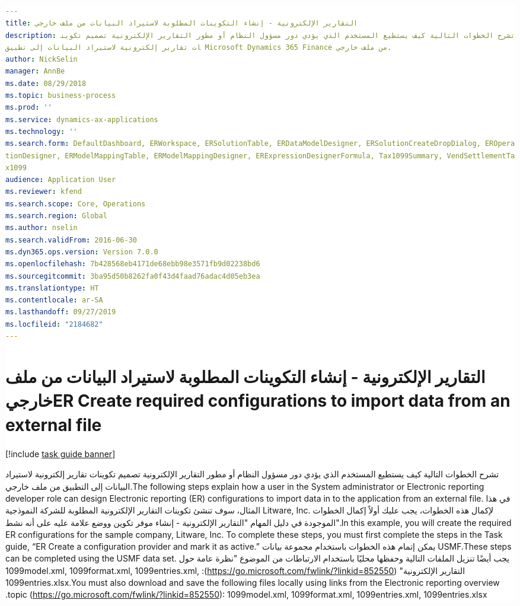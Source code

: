 ```yaml
---
title: التقارير الإلكترونية - إنشاء التكوينات المطلوبة لاستيراد البيانات من ملف خارجي
description: تشرح الخطوات التالية كيف يستطيع المستخدم الذي يؤدي دور مسؤول النظام أو مطور التقارير الإلكترونية تصميم تكوينات تقارير إلكترونية لاستيراد البيانات إلى تطبيق Microsoft Dynamics 365 Finance من ملف خارجي.
author: NickSelin
manager: AnnBe
ms.date: 08/29/2018
ms.topic: business-process
ms.prod: ''
ms.service: dynamics-ax-applications
ms.technology: ''
ms.search.form: DefaultDashboard, ERWorkspace, ERSolutionTable, ERDataModelDesigner, ERSolutionCreateDropDialog, EROperationDesigner, ERModelMappingTable, ERModelMappingDesigner, ERExpressionDesignerFormula, Tax1099Summary, VendSettlementTax1099
audience: Application User
ms.reviewer: kfend
ms.search.scope: Core, Operations
ms.search.region: Global
ms.author: nselin
ms.search.validFrom: 2016-06-30
ms.dyn365.ops.version: Version 7.0.0
ms.openlocfilehash: 7b428568eb4171de68ebb98e3571fb9d02238bd6
ms.sourcegitcommit: 3ba95d50b8262fa0f43d4faad76adac4d05eb3ea
ms.translationtype: HT
ms.contentlocale: ar-SA
ms.lasthandoff: 09/27/2019
ms.locfileid: "2184682"
---
```

# <a name="er-create-required-configurations-to-import-data-from-an-external-file"></a><span data-ttu-id="a6105-103">التقارير الإلكترونية - إنشاء التكوينات المطلوبة لاستيراد البيانات من ملف خارجي</span><span class="sxs-lookup"><span data-stu-id="a6105-103">ER Create required configurations to import data from an external file</span></span>

[!include [task guide banner](../../includes/task-guide-banner.md)]

<span data-ttu-id="a6105-104">تشرح الخطوات التالية كيف يستطيع المستخدم الذي يؤدي دور مسؤول النظام أو مطور التقارير الإلكترونية تصميم تكوينات تقارير إلكترونية لاستيراد البيانات إلى التطبيق من ملف خارجي.</span><span class="sxs-lookup"><span data-stu-id="a6105-104">The following steps explain how a user in the System administrator or Electronic reporting developer role can design Electronic reporting (ER) configurations to import data in to the application from an external file.</span></span> <span data-ttu-id="a6105-105">في هذا المثال، سوف تنشئ تكوينات التقارير الإلكترونية المطلوبة للشركة النموذجية Litware, Inc. لإكمال هذه الخطوات، يجب عليك أولاً إكمال الخطوات الموجودة في دليل المهام "التقارير الإلكترونية - إنشاء موفر تكوين ووضع علامة عليه على أنه نشط"‬.</span><span class="sxs-lookup"><span data-stu-id="a6105-105">In this example, you will create the required ER configurations for the sample company, Litware, Inc. To complete these steps, you must first complete the steps in the Task guide, “ER Create a configuration provider and mark it as active.”</span></span> <span data-ttu-id="a6105-106">يمكن إتمام هذه الخطوات باستخدام مجموعة بيانات USMF.</span><span class="sxs-lookup"><span data-stu-id="a6105-106">These steps can be completed using the USMF data set.</span></span> <span data-ttu-id="a6105-107">يجب أيضًا تنزيل الملفات التالية وحفظها محليًا باستخدام الارتباطات من الموضوع "نظرة عامة حول التقارير الإلكترونية‬‏‫" (https://go.microsoft.com/fwlink/?linkid=852550): 1099model.xml, 1099format.xml, 1099entries.xml, 1099entries.xlsx.</span><span class="sxs-lookup"><span data-stu-id="a6105-107">You must also download and save the following files locally using links from the Electronic reporting overview topic (https://go.microsoft.com/fwlink/?linkid=852550): 1099model.xml, 1099format.xml, 1099entries.xml, 1099entries.xlsx.</span></span>
